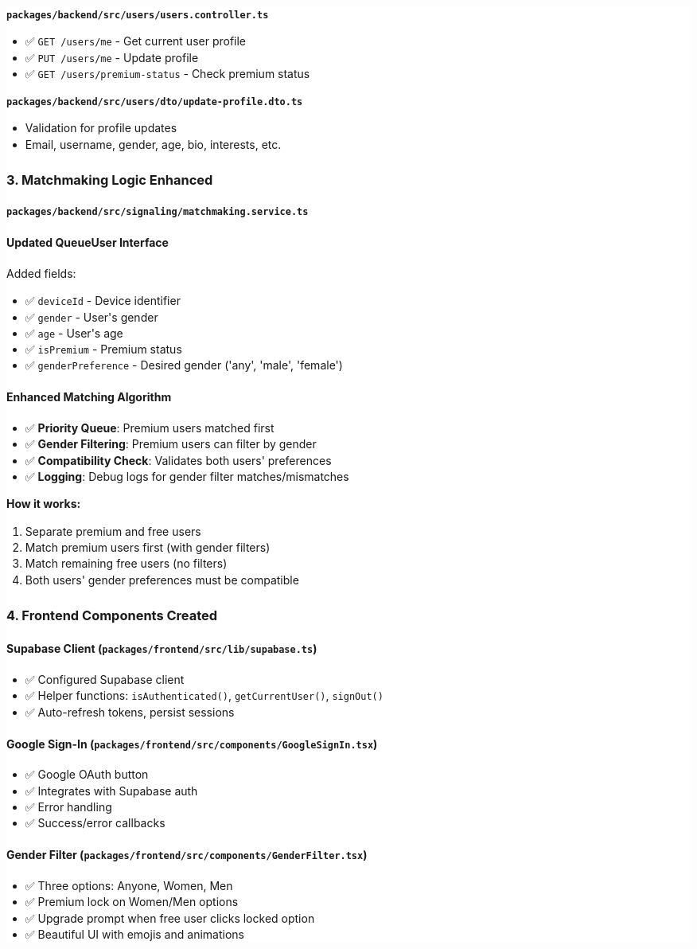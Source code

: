 **`packages/backend/src/users/users.controller.ts`**
- ✅ `GET /users/me` - Get current user profile
- ✅ `PUT /users/me` - Update profile
- ✅ `GET /users/premium-status` - Check premium status

**`packages/backend/src/users/dto/update-profile.dto.ts`**
- Validation for profile updates
- Email, username, gender, age, bio, interests, etc.

### 3. Matchmaking Logic Enhanced

**`packages/backend/src/signaling/matchmaking.service.ts`**

#### Updated QueueUser Interface
Added fields:
- ✅ `deviceId` - Device identifier
- ✅ `gender` - User's gender
- ✅ `age` - User's age
- ✅ `isPremium` - Premium status
- ✅ `genderPreference` - Desired gender ('any', 'male', 'female')

#### Enhanced Matching Algorithm
- ✅ **Priority Queue**: Premium users matched first
- ✅ **Gender Filtering**: Premium users can filter by gender
- ✅ **Compatibility Check**: Validates both users' preferences
- ✅ **Logging**: Debug logs for gender filter matches/mismatches

**How it works:**
1. Separate premium and free users
2. Match premium users first (with gender filters)
3. Match remaining free users (no filters)
4. Both users' gender preferences must be compatible

### 4. Frontend Components Created

#### Supabase Client (`packages/frontend/src/lib/supabase.ts`)
- ✅ Configured Supabase client
- ✅ Helper functions: `isAuthenticated()`, `getCurrentUser()`, `signOut()`
- ✅ Auto-refresh tokens, persist sessions

#### Google Sign-In (`packages/frontend/src/components/GoogleSignIn.tsx`)
- ✅ Google OAuth button
- ✅ Integrates with Supabase auth
- ✅ Error handling
- ✅ Success/error callbacks

#### Gender Filter (`packages/frontend/src/components/GenderFilter.tsx`)
- ✅ Three options: Anyone, Women, Men
- ✅ Premium lock on Women/Men options
- ✅ Upgrade prompt when free user clicks locked option
- ✅ Beautiful UI with emojis and animations
